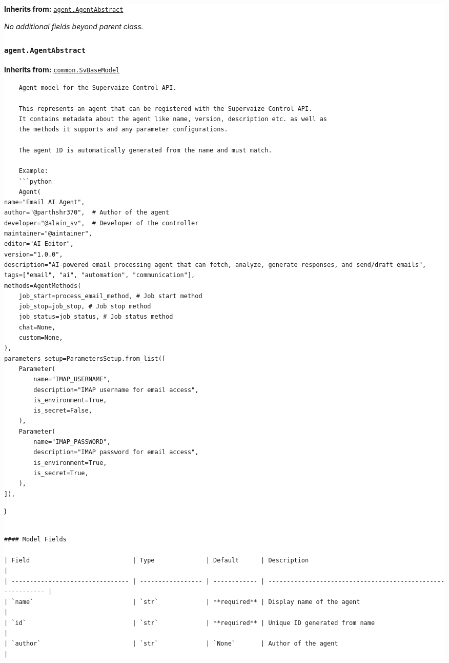 **Inherits from:** [`agent.AgentAbstract`](#agent-agentabstract)

_No additional fields beyond parent class._

### `agent.AgentAbstract`

**Inherits from:** [`common.SvBaseModel`](/docs/supervaizer-controller/model_reference/model_extra#common-svbasemodel)

        Agent model for the Supervaize Control API.

        This represents an agent that can be registered with the Supervaize Control API.
        It contains metadata about the agent like name, version, description etc. as well as
        the methods it supports and any parameter configurations.

        The agent ID is automatically generated from the name and must match.

        Example:
        ```python
        Agent(
    name="Email AI Agent",
    author="@parthshr370",  # Author of the agent
    developer="@alain_sv",  # Developer of the controller
    maintainer="@aintainer",
    editor="AI Editor",
    version="1.0.0",
    description="AI-powered email processing agent that can fetch, analyze, generate responses, and send/draft emails",
    tags=["email", "ai", "automation", "communication"],
    methods=AgentMethods(
        job_start=process_email_method, # Job start method
        job_stop=job_stop, # Job stop method
        job_status=job_status, # Job status method
        chat=None,
        custom=None,
    ),
    parameters_setup=ParametersSetup.from_list([
        Parameter(
            name="IMAP_USERNAME",
            description="IMAP username for email access",
            is_environment=True,
            is_secret=False,
        ),
        Parameter(
            name="IMAP_PASSWORD",
            description="IMAP password for email access",
            is_environment=True,
            is_secret=True,
        ),
    ]),

)

````

#### Model Fields

| Field                            | Type              | Default      | Description                                                 |
| -------------------------------- | ----------------- | ------------ | ----------------------------------------------------------- |
| `name`                           | `str`             | **required** | Display name of the agent                                   |
| `id`                             | `str`             | **required** | Unique ID generated from name                               |
| `author`                         | `str`             | `None`       | Author of the agent                                         |
````